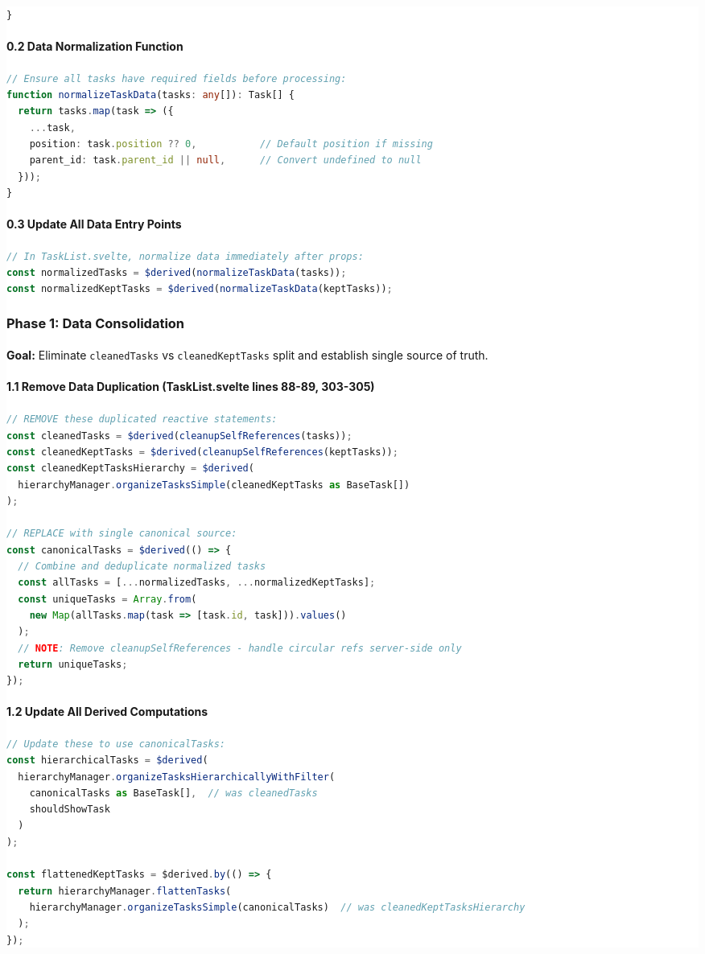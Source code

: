 ```typescript
}
```

#### 0.2 Data Normalization Function
```typescript
// Ensure all tasks have required fields before processing:
function normalizeTaskData(tasks: any[]): Task[] {
  return tasks.map(task => ({
    ...task,
    position: task.position ?? 0,           // Default position if missing
    parent_id: task.parent_id || null,      // Convert undefined to null
  }));
}
```

#### 0.3 Update All Data Entry Points
```typescript
// In TaskList.svelte, normalize data immediately after props:
const normalizedTasks = $derived(normalizeTaskData(tasks));
const normalizedKeptTasks = $derived(normalizeTaskData(keptTasks));
```

### Phase 1: Data Consolidation

**Goal:** Eliminate `cleanedTasks` vs `cleanedKeptTasks` split and establish single source of truth.

#### 1.1 Remove Data Duplication (TaskList.svelte lines 88-89, 303-305)
```typescript
// REMOVE these duplicated reactive statements:
const cleanedTasks = $derived(cleanupSelfReferences(tasks));
const cleanedKeptTasks = $derived(cleanupSelfReferences(keptTasks));
const cleanedKeptTasksHierarchy = $derived(
  hierarchyManager.organizeTasksSimple(cleanedKeptTasks as BaseTask[])
);

// REPLACE with single canonical source:
const canonicalTasks = $derived(() => {
  // Combine and deduplicate normalized tasks
  const allTasks = [...normalizedTasks, ...normalizedKeptTasks];
  const uniqueTasks = Array.from(
    new Map(allTasks.map(task => [task.id, task])).values()
  );
  // NOTE: Remove cleanupSelfReferences - handle circular refs server-side only
  return uniqueTasks;
});
```

#### 1.2 Update All Derived Computations
```typescript
// Update these to use canonicalTasks:
const hierarchicalTasks = $derived(
  hierarchyManager.organizeTasksHierarchicallyWithFilter(
    canonicalTasks as BaseTask[],  // was cleanedTasks
    shouldShowTask
  )
);

const flattenedKeptTasks = $derived.by(() => {
  return hierarchyManager.flattenTasks(
    hierarchyManager.organizeTasksSimple(canonicalTasks)  // was cleanedKeptTasksHierarchy
  );
});
```